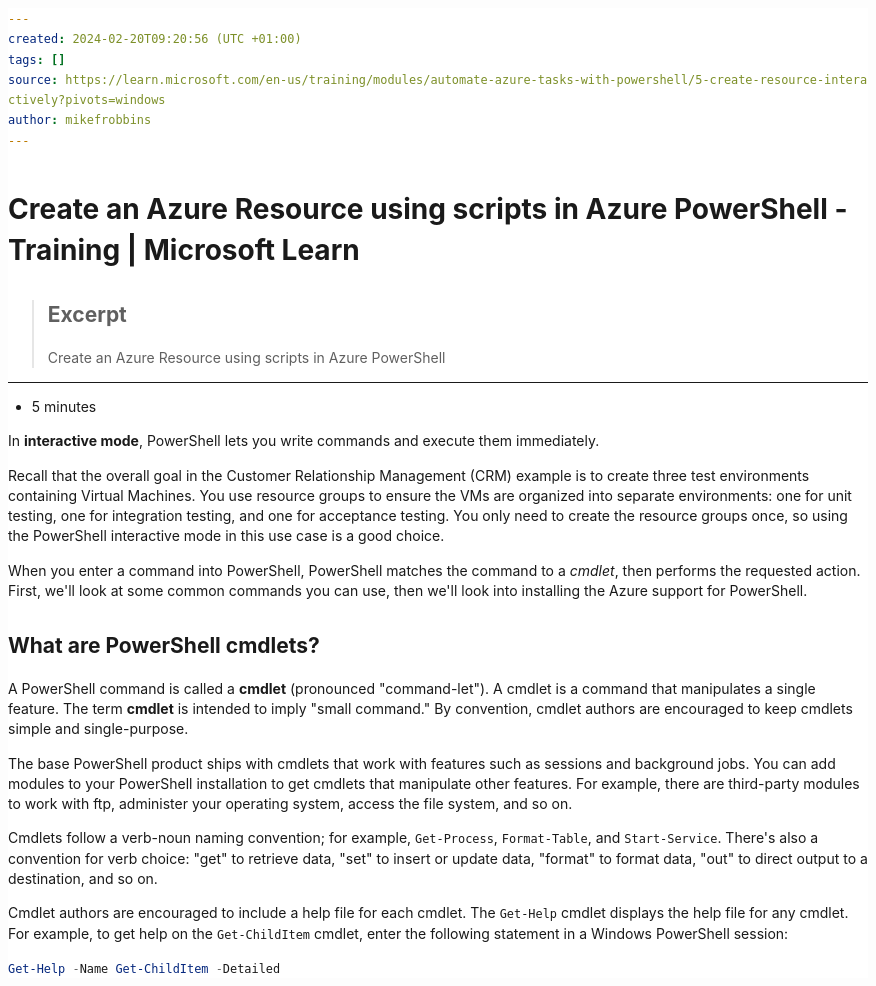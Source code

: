 ```yaml
---
created: 2024-02-20T09:20:56 (UTC +01:00)
tags: []
source: https://learn.microsoft.com/en-us/training/modules/automate-azure-tasks-with-powershell/5-create-resource-interactively?pivots=windows
author: mikefrobbins
---
```


# Create an Azure Resource using scripts in Azure PowerShell - Training | Microsoft Learn

> ## Excerpt
> Create an Azure Resource using scripts in Azure PowerShell

---
-   5 minutes

In **interactive mode**, PowerShell lets you write commands and execute them immediately.

Recall that the overall goal in the Customer Relationship Management (CRM) example is to create three test environments containing Virtual Machines. You use resource groups to ensure the VMs are organized into separate environments: one for unit testing, one for integration testing, and one for acceptance testing. You only need to create the resource groups once, so using the PowerShell interactive mode in this use case is a good choice.

When you enter a command into PowerShell, PowerShell matches the command to a _cmdlet_, then performs the requested action. First, we'll look at some common commands you can use, then we'll look into installing the Azure support for PowerShell.

## What are PowerShell cmdlets?

A PowerShell command is called a **cmdlet** (pronounced "command-let"). A cmdlet is a command that manipulates a single feature. The term **cmdlet** is intended to imply "small command." By convention, cmdlet authors are encouraged to keep cmdlets simple and single-purpose.

The base PowerShell product ships with cmdlets that work with features such as sessions and background jobs. You can add modules to your PowerShell installation to get cmdlets that manipulate other features. For example, there are third-party modules to work with ftp, administer your operating system, access the file system, and so on.

Cmdlets follow a verb-noun naming convention; for example, `Get-Process`, `Format-Table`, and `Start-Service`. There's also a convention for verb choice: "get" to retrieve data, "set" to insert or update data, "format" to format data, "out" to direct output to a destination, and so on.

Cmdlet authors are encouraged to include a help file for each cmdlet. The `Get-Help` cmdlet displays the help file for any cmdlet. For example, to get help on the `Get-ChildItem` cmdlet, enter the following statement in a Windows PowerShell session:

```PowerShell
Get-Help -Name Get-ChildItem -Detailed
```
